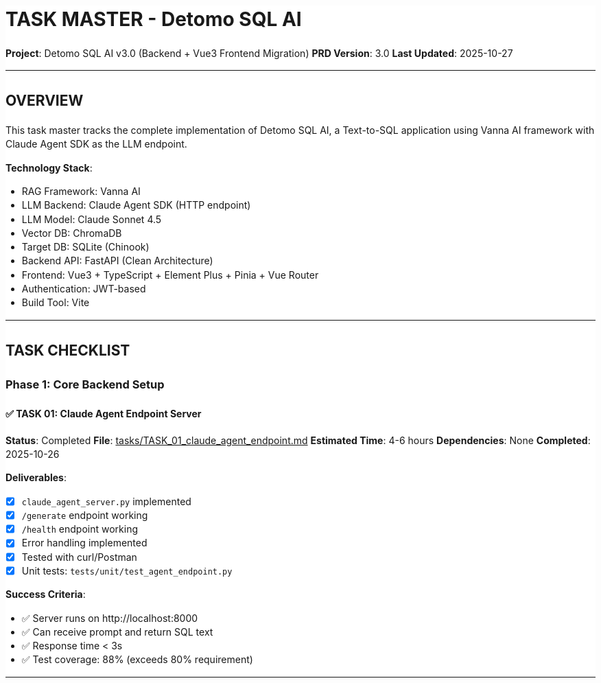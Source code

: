 # TASK MASTER - Detomo SQL AI

**Project**: Detomo SQL AI v3.0 (Backend + Vue3 Frontend Migration)
**PRD Version**: 3.0
**Last Updated**: 2025-10-27

---

## OVERVIEW

This task master tracks the complete implementation of Detomo SQL AI, a Text-to-SQL application using Vanna AI framework with Claude Agent SDK as the LLM endpoint.

**Technology Stack**:
- RAG Framework: Vanna AI
- LLM Backend: Claude Agent SDK (HTTP endpoint)
- LLM Model: Claude Sonnet 4.5
- Vector DB: ChromaDB
- Target DB: SQLite (Chinook)
- Backend API: FastAPI (Clean Architecture)
- Frontend: Vue3 + TypeScript + Element Plus + Pinia + Vue Router
- Authentication: JWT-based
- Build Tool: Vite

---

## TASK CHECKLIST

### Phase 1: Core Backend Setup

#### ✅ TASK 01: Claude Agent Endpoint Server
**Status**: Completed
**File**: [tasks/TASK_01_claude_agent_endpoint.md](tasks/TASK_01_claude_agent_endpoint.md)
**Estimated Time**: 4-6 hours
**Dependencies**: None
**Completed**: 2025-10-26

**Deliverables**:
- [x] `claude_agent_server.py` implemented
- [x] `/generate` endpoint working
- [x] `/health` endpoint working
- [x] Error handling implemented
- [x] Tested with curl/Postman
- [x] Unit tests: `tests/unit/test_agent_endpoint.py`

**Success Criteria**:
- ✅ Server runs on http://localhost:8000
- ✅ Can receive prompt and return SQL text
- ✅ Response time < 3s
- ✅ Test coverage: 88% (exceeds 80% requirement)

---